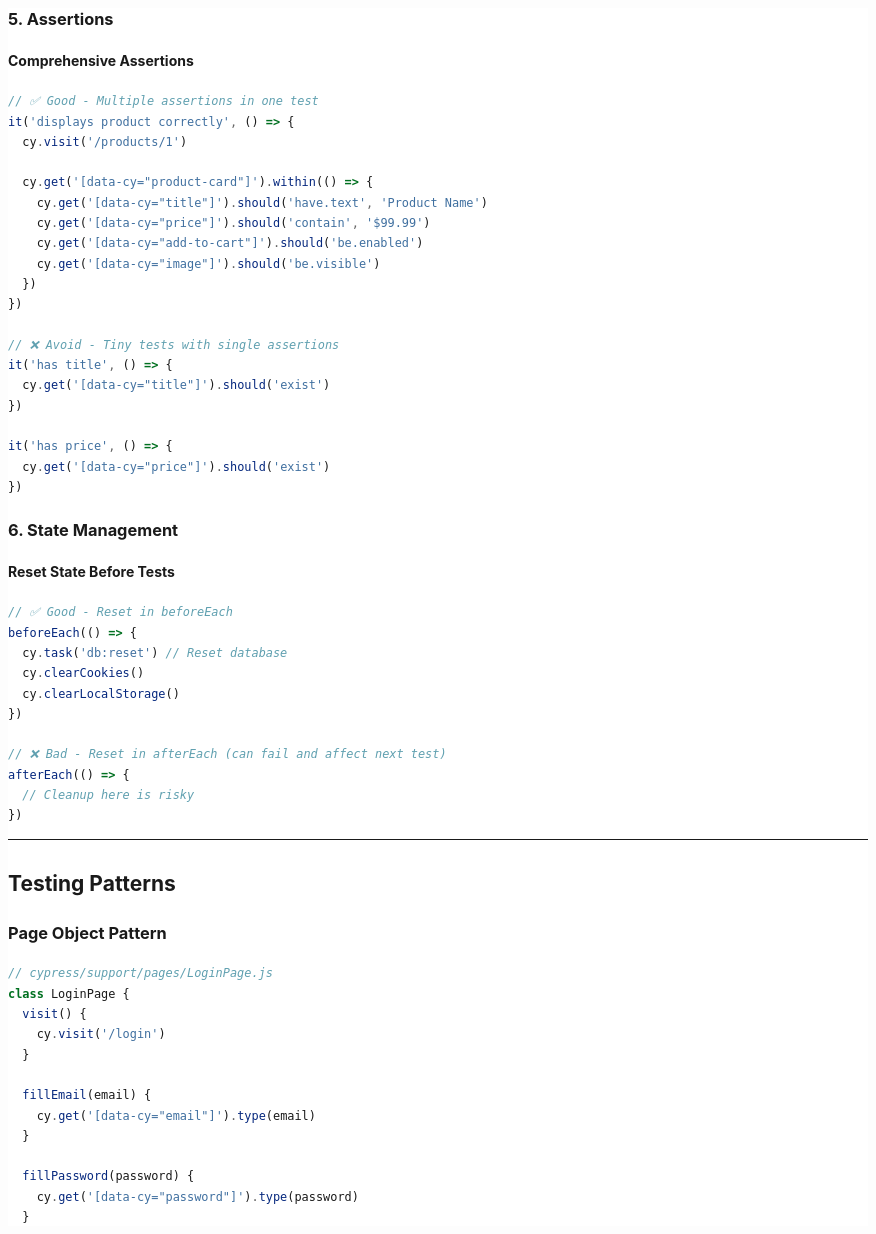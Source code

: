 ### 5. Assertions

#### Comprehensive Assertions
```javascript
// ✅ Good - Multiple assertions in one test
it('displays product correctly', () => {
  cy.visit('/products/1')
  
  cy.get('[data-cy="product-card"]').within(() => {
    cy.get('[data-cy="title"]').should('have.text', 'Product Name')
    cy.get('[data-cy="price"]').should('contain', '$99.99')
    cy.get('[data-cy="add-to-cart"]').should('be.enabled')
    cy.get('[data-cy="image"]').should('be.visible')
  })
})

// ❌ Avoid - Tiny tests with single assertions
it('has title', () => {
  cy.get('[data-cy="title"]').should('exist')
})

it('has price', () => {
  cy.get('[data-cy="price"]').should('exist')
})
```

### 6. State Management

#### Reset State Before Tests
```javascript
// ✅ Good - Reset in beforeEach
beforeEach(() => {
  cy.task('db:reset') // Reset database
  cy.clearCookies()
  cy.clearLocalStorage()
})

// ❌ Bad - Reset in afterEach (can fail and affect next test)
afterEach(() => {
  // Cleanup here is risky
})
```

---

## Testing Patterns

### Page Object Pattern
```javascript
// cypress/support/pages/LoginPage.js
class LoginPage {
  visit() {
    cy.visit('/login')
  }

  fillEmail(email) {
    cy.get('[data-cy="email"]').type(email)
  }

  fillPassword(password) {
    cy.get('[data-cy="password"]').type(password)
  }

```